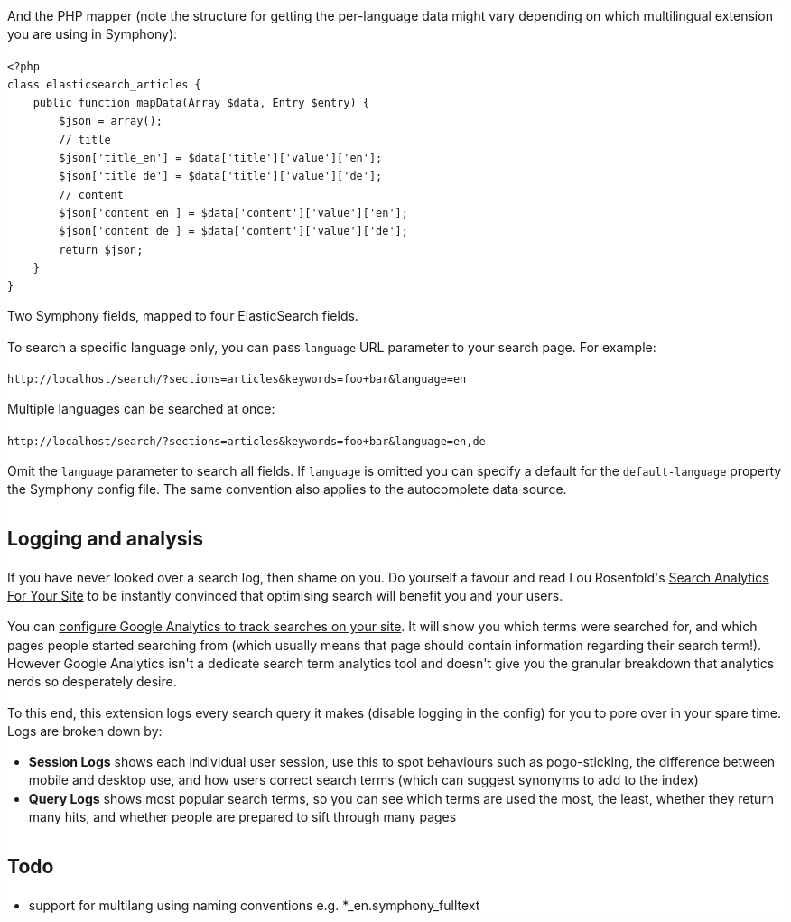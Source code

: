 And the PHP mapper (note the structure for getting the per-language data might vary depending on which multilingual extension you are using in Symphony):

    <?php
    class elasticsearch_articles {
        public function mapData(Array $data, Entry $entry) {
            $json = array();
            // title
            $json['title_en'] = $data['title']['value']['en'];
            $json['title_de'] = $data['title']['value']['de'];
            // content
            $json['content_en'] = $data['content']['value']['en'];
            $json['content_de'] = $data['content']['value']['de'];
            return $json;
        }
    }

Two Symphony fields, mapped to four ElasticSearch fields.

To search a specific language only, you can pass `language` URL parameter to your search page. For example:

    http://localhost/search/?sections=articles&keywords=foo+bar&language=en

Multiple languages can be searched at once:

    http://localhost/search/?sections=articles&keywords=foo+bar&language=en,de

Omit the `language` parameter to search all fields. If `language` is omitted you can specify a default for the `default-language` property the Symphony config file. The same convention also applies to the autocomplete data source.

## <a name="es-logging"/> Logging and analysis

If you have never looked over a search log, then shame on you. Do yourself a favour and read Lou Rosenfold's [Search Analytics For Your Site](http://rosenfeldmedia.com/books/searchanalytics/) to be instantly convinced that optimising search will benefit you and your users.

You can [configure Google Analytics to track searches on your site](http://support.google.com/analytics/bin/answer.py?hl=en&answer=1012264). It will show you which terms were searched for, and which pages people started searching from (which usually means that page should contain information regarding their search term!). However Google Analytics isn't a dedicate search term analytics tool and doesn't give you the granular breakdown that analytics nerds so desperately desire.

To this end, this extension logs every search query it makes (disable logging in the config) for you to pore over in your spare time. Logs are broken down by:

* **Session Logs** shows each individual user session, use this to spot behaviours such as [pogo-sticking](http://wlion.com/blog/2006/06/19/who-really-cares-about-pogo-sticking/), the difference between mobile and desktop use, and how users correct search terms (which can suggest synonyms to add to the index)
* **Query Logs** shows most popular search terms, so you can see which terms are used the most, the least, whether they return many hits, and whether people are prepared to sift through many pages


## Todo
- support for multilang using naming conventions e.g. *_en.symphony_fulltext
